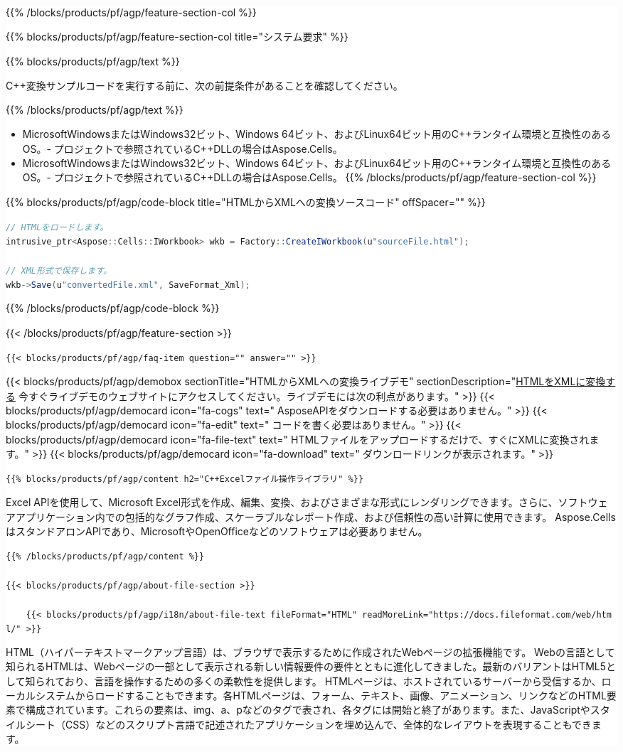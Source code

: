 {{% /blocks/products/pf/agp/feature-section-col %}}

{{% blocks/products/pf/agp/feature-section-col title="システム要求" %}}

{{% blocks/products/pf/agp/text %}}

 C++変換サンプルコードを実行する前に、次の前提条件があることを確認してください。

{{% /blocks/products/pf/agp/text %}}

- MicrosoftWindowsまたはWindows32ビット、Windows 64ビット、およびLinux64ビット用のC++ランタイム環境と互換性のあるOS。- プロジェクトで参照されているC++DLLの場合はAspose.Cells。
- MicrosoftWindowsまたはWindows32ビット、Windows 64ビット、およびLinux64ビット用のC++ランタイム環境と互換性のあるOS。- プロジェクトで参照されているC++DLLの場合はAspose.Cells。
{{% /blocks/products/pf/agp/feature-section-col %}}

{{% blocks/products/pf/agp/code-block title="HTMLからXMLへの変換ソースコード" offSpacer="" %}}

```cs
// HTMLをロードします。
intrusive_ptr<Aspose::Cells::IWorkbook> wkb = Factory::CreateIWorkbook(u"sourceFile.html");

// XML形式で保存します。
wkb->Save(u"convertedFile.xml", SaveFormat_Xml);


```

{{% /blocks/products/pf/agp/code-block %}}

{{< /blocks/products/pf/agp/feature-section >}}

    {{< blocks/products/pf/agp/faq-item question="" answer="" >}}
 



{{< blocks/products/pf/agp/demobox sectionTitle="HTMLからXMLへの変換ライブデモ" sectionDescription="[HTMLをXMLに変換する](https://products.aspose.app/cells/conversion/html-to-xml) 今すぐライブデモのウェブサイトにアクセスしてください。ライブデモには次の利点があります。" >}}
        {{< blocks/products/pf/agp/democard icon="fa-cogs" text=" AsposeAPIをダウンロードする必要はありません。" >}}
        {{< blocks/products/pf/agp/democard icon="fa-edit" text=" コードを書く必要はありません。" >}}
        {{< blocks/products/pf/agp/democard icon="fa-file-text" text=" HTMLファイルをアップロードするだけで、すぐにXMLに変換されます。" >}}
        {{< blocks/products/pf/agp/democard icon="fa-download" text=" ダウンロードリンクが表示されます。" >}}

    {{% blocks/products/pf/agp/content h2="C++Excelファイル操作ライブラリ" %}}

 Excel APIを使用して、Microsoft Excel形式を作成、編集、変換、およびさまざまな形式にレンダリングできます。さらに、ソフトウェアアプリケーション内での包括的なグラフ作成、スケーラブルなレポート作成、および信頼性の高い計算に使用できます。 Aspose.CellsはスタンドアロンAPIであり、MicrosoftやOpenOfficeなどのソフトウェアは必要ありません。  



    {{% /blocks/products/pf/agp/content %}}

    {{< blocks/products/pf/agp/about-file-section >}}

        {{< blocks/products/pf/agp/i18n/about-file-text fileFormat="HTML" readMoreLink="https://docs.fileformat.com/web/html/" >}}

HTML（ハイパーテキストマークアップ言語）は、ブラウザで表示するために作成されたWebページの拡張機能です。 Webの言語として知られるHTMLは、Webページの一部として表示される新しい情報要件の要件とともに進化してきました。最新のバリアントはHTML5として知られており、言語を操作するための多くの柔軟性を提供します。 HTMLページは、ホストされているサーバーから受信するか、ローカルシステムからロードすることもできます。各HTMLページは、フォーム、テキスト、画像、アニメーション、リンクなどのHTML要素で構成されています。これらの要素は、img、a、pなどのタグで表され、各タグには開始と終了があります。また、JavaScriptやスタイルシート（CSS）などのスクリプト言語で記述されたアプリケーションを埋め込んで、全体的なレイアウトを表現することもできます。
